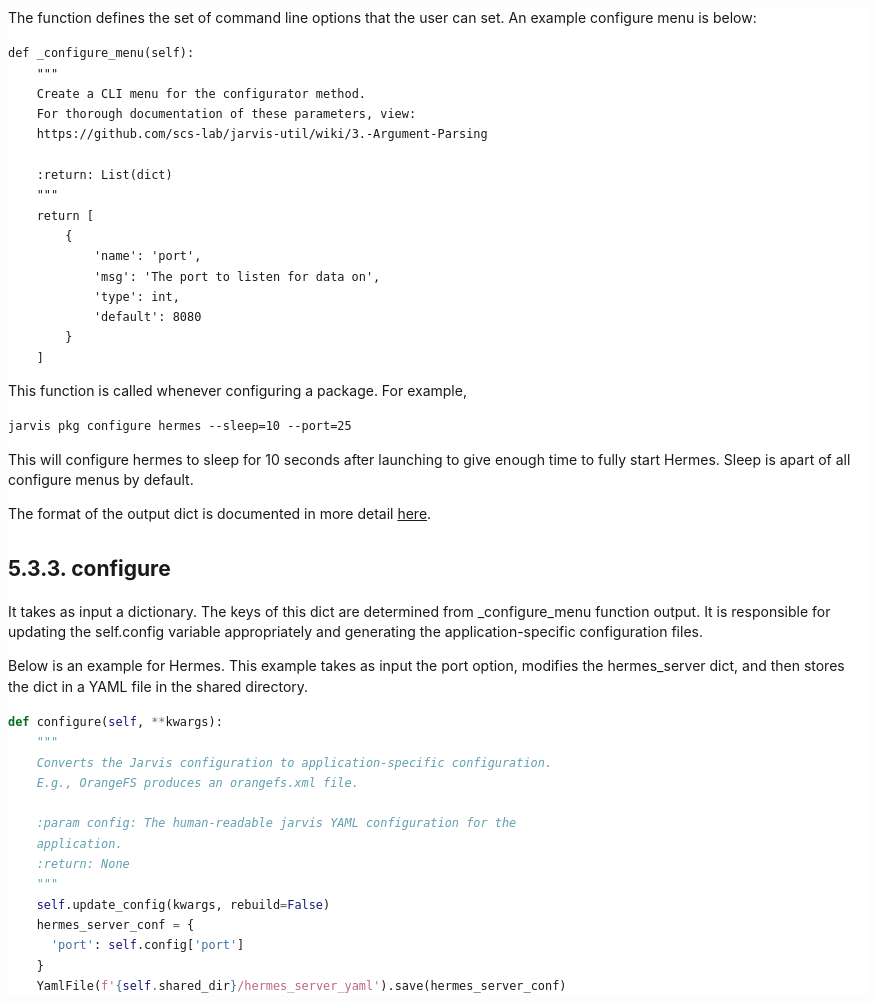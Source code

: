 The function defines the set of command line options that the user can set.
An example configure menu is below:
```
def _configure_menu(self):
    """
    Create a CLI menu for the configurator method.
    For thorough documentation of these parameters, view:
    https://github.com/scs-lab/jarvis-util/wiki/3.-Argument-Parsing

    :return: List(dict)
    """
    return [
        {
            'name': 'port',
            'msg': 'The port to listen for data on',
            'type': int,
            'default': 8080
        }
    ]
```

This function is called whenever configuring a package. For example,
```
jarvis pkg configure hermes --sleep=10 --port=25
```
This will configure hermes to sleep for 10 seconds after launching to give enough
time to fully start Hermes. Sleep is apart of all configure menus by default.


The format of the output dict is documented in more detail
[here](https://github.com/scs-lab/jarvis-util/wiki/3.-Argument-Parsing).

## 5.3.3. configure

It takes as input a
dictionary. The keys of this dict are determined from _configure_menu function
output. It is responsible for updating the self.config variable appropriately
and generating the application-specific configuration files.

Below is an example for Hermes. This example takes as input the port option,
modifies the hermes_server dict, and then stores the dict in a YAML file
in the shared directory.
```python
def configure(self, **kwargs):
    """
    Converts the Jarvis configuration to application-specific configuration.
    E.g., OrangeFS produces an orangefs.xml file.

    :param config: The human-readable jarvis YAML configuration for the
    application.
    :return: None
    """
    self.update_config(kwargs, rebuild=False)
    hermes_server_conf = {
      'port': self.config['port']
    }
    YamlFile(f'{self.shared_dir}/hermes_server_yaml').save(hermes_server_conf)
```
